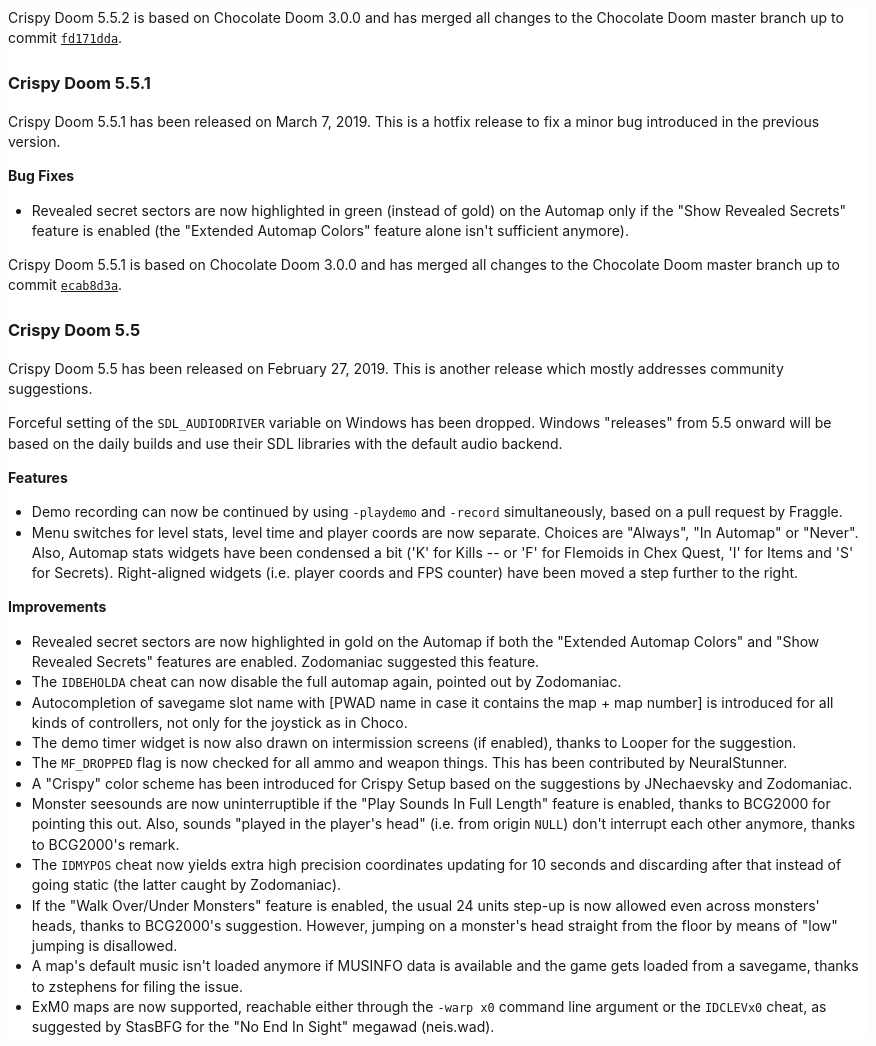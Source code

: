 Crispy Doom 5.5.2 is based on Chocolate Doom 3.0.0 and has merged all changes to the Chocolate Doom master branch up to commit [`fd171dda`](https://github.com/chocolate-doom/chocolate-doom/commit/fd171dda546f38a9b7a6158ed2c3c8044e4ce72d).

### Crispy Doom 5.5.1

Crispy Doom 5.5.1 has been released on March 7, 2019. This is a hotfix release to fix a minor bug introduced in the previous version.

**Bug Fixes**

 * Revealed secret sectors are now highlighted in green (instead of gold) on the Automap only if the "Show Revealed Secrets" feature is enabled (the "Extended Automap Colors" feature alone isn't sufficient anymore).

Crispy Doom 5.5.1 is based on Chocolate Doom 3.0.0 and has merged all changes to the Chocolate Doom master branch up to commit [`ecab8d3a`](https://github.com/chocolate-doom/chocolate-doom/commit/ecab8d3ac0ca34fbb6cb04b608926a57b6dbdcc5).

### Crispy Doom 5.5

Crispy Doom 5.5 has been released on February 27, 2019. This is another release which mostly addresses community suggestions.

Forceful setting of the `SDL_AUDIODRIVER` variable on Windows has been dropped. Windows "releases" from 5.5 onward will be based on the daily builds and use their SDL libraries with the default audio backend.

**Features**

 * Demo recording can now be continued by using `-playdemo` and `-record` simultaneously, based on a pull request by Fraggle.
 * Menu switches for level stats, level time and player coords are now separate. Choices are "Always", "In Automap" or "Never". Also, Automap stats widgets have been condensed a bit ('K' for Kills -- or 'F' for Flemoids in Chex Quest, 'I' for Items and 'S' for Secrets). Right-aligned widgets (i.e. player coords and FPS counter) have been moved a step further to the right.

**Improvements**

 * Revealed secret sectors are now highlighted in gold on the Automap if both the "Extended Automap Colors" and "Show Revealed Secrets" features are enabled. Zodomaniac suggested this feature.
 * The `IDBEHOLDA` cheat can now disable the full automap again, pointed out by Zodomaniac.
 * Autocompletion of savegame slot name with [PWAD name in case it contains the map + map number] is introduced for all kinds of controllers, not only for the joystick as in Choco.
 * The demo timer widget is now also drawn on intermission screens (if enabled), thanks to Looper for the suggestion.
 * The `MF_DROPPED` flag is now checked for all ammo and weapon things. This has been contributed by NeuralStunner.
 * A "Crispy" color scheme has been introduced for Crispy Setup based on the suggestions by JNechaevsky and Zodomaniac.
 * Monster seesounds are now uninterruptible if the "Play Sounds In Full Length" feature is enabled, thanks to BCG2000 for pointing this out. Also, sounds "played in the player's head" (i.e. from origin `NULL`) don't interrupt each other anymore, thanks to BCG2000's remark.
 * The `IDMYPOS` cheat now yields extra high precision coordinates updating for 10 seconds and discarding after that instead of going static (the latter caught by Zodomaniac).
 * If the "Walk Over/Under Monsters" feature is enabled, the usual 24 units step-up is now allowed even across monsters' heads, thanks to BCG2000's suggestion. However, jumping on a monster's head straight from the floor by means of "low" jumping is disallowed.
 * A map's default music isn't loaded anymore if MUSINFO data is available and the game gets loaded from a savegame, thanks to zstephens for filing the issue.
 * ExM0 maps are now supported, reachable either through the `-warp x0` command line argument or the `IDCLEVx0` cheat, as suggested by StasBFG for the "No End In Sight" megawad (neis.wad).
